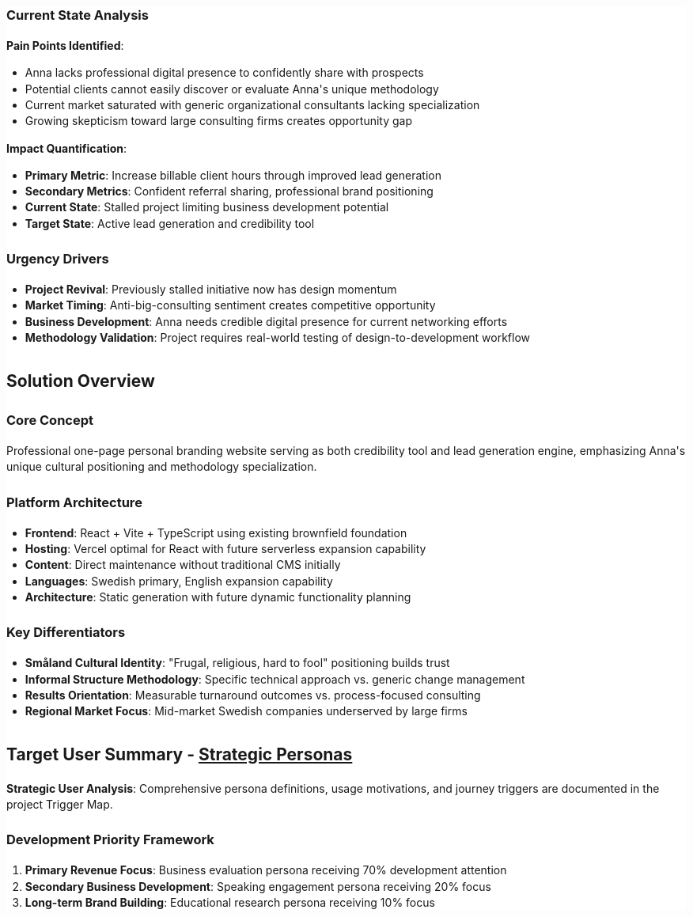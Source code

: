 ### Current State Analysis
**Pain Points Identified**:
- Anna lacks professional digital presence to confidently share with prospects
- Potential clients cannot easily discover or evaluate Anna's unique methodology
- Current market saturated with generic organizational consultants lacking specialization
- Growing skepticism toward large consulting firms creates opportunity gap

**Impact Quantification**:
- **Primary Metric**: Increase billable client hours through improved lead generation
- **Secondary Metrics**: Confident referral sharing, professional brand positioning
- **Current State**: Stalled project limiting business development potential
- **Target State**: Active lead generation and credibility tool

### Urgency Drivers
- **Project Revival**: Previously stalled initiative now has design momentum
- **Market Timing**: Anti-big-consulting sentiment creates competitive opportunity
- **Business Development**: Anna needs credible digital presence for current networking efforts
- **Methodology Validation**: Project requires real-world testing of design-to-development workflow

## Solution Overview

### Core Concept
Professional one-page personal branding website serving as both credibility tool and lead generation engine, emphasizing Anna's unique cultural positioning and methodology specialization.

### Platform Architecture
- **Frontend**: React + Vite + TypeScript using existing brownfield foundation
- **Hosting**: Vercel optimal for React with future serverless expansion capability
- **Content**: Direct maintenance without traditional CMS initially
- **Languages**: Swedish primary, English expansion capability
- **Architecture**: Static generation with future dynamic functionality planning

### Key Differentiators
- **Småland Cultural Identity**: "Frugal, religious, hard to fool" positioning builds trust
- **Informal Structure Methodology**: Specific technical approach vs. generic change management
- **Results Orientation**: Measurable turnaround outcomes vs. process-focused consulting
- **Regional Market Focus**: Mid-market Swedish companies underserved by large firms

## Target User Summary - [Strategic Personas](../B-Trigger-Map/01-Trigger-Map.md#target-personas-deep-dive)

**Strategic User Analysis**: Comprehensive persona definitions, usage motivations, and journey triggers are documented in the project Trigger Map.

### Development Priority Framework
1. **Primary Revenue Focus**: Business evaluation persona receiving 70% development attention
2. **Secondary Business Development**: Speaking engagement persona receiving 20% focus  
3. **Long-term Brand Building**: Educational research persona receiving 10% focus
